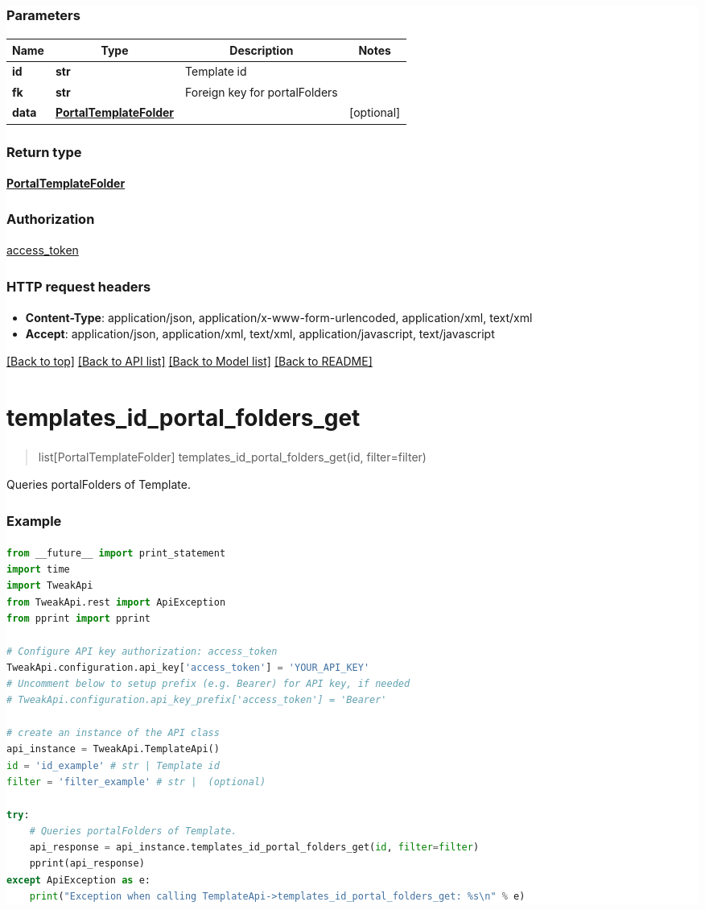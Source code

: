### Parameters

Name | Type | Description  | Notes
------------- | ------------- | ------------- | -------------
 **id** | **str**| Template id | 
 **fk** | **str**| Foreign key for portalFolders | 
 **data** | [**PortalTemplateFolder**](PortalTemplateFolder.md)|  | [optional] 

### Return type

[**PortalTemplateFolder**](PortalTemplateFolder.md)

### Authorization

[access_token](../README.md#access_token)

### HTTP request headers

 - **Content-Type**: application/json, application/x-www-form-urlencoded, application/xml, text/xml
 - **Accept**: application/json, application/xml, text/xml, application/javascript, text/javascript

[[Back to top]](#) [[Back to API list]](../README.md#documentation-for-api-endpoints) [[Back to Model list]](../README.md#documentation-for-models) [[Back to README]](../README.md)

# **templates_id_portal_folders_get**
> list[PortalTemplateFolder] templates_id_portal_folders_get(id, filter=filter)

Queries portalFolders of Template.

### Example 
```python
from __future__ import print_statement
import time
import TweakApi
from TweakApi.rest import ApiException
from pprint import pprint

# Configure API key authorization: access_token
TweakApi.configuration.api_key['access_token'] = 'YOUR_API_KEY'
# Uncomment below to setup prefix (e.g. Bearer) for API key, if needed
# TweakApi.configuration.api_key_prefix['access_token'] = 'Bearer'

# create an instance of the API class
api_instance = TweakApi.TemplateApi()
id = 'id_example' # str | Template id
filter = 'filter_example' # str |  (optional)

try: 
    # Queries portalFolders of Template.
    api_response = api_instance.templates_id_portal_folders_get(id, filter=filter)
    pprint(api_response)
except ApiException as e:
    print("Exception when calling TemplateApi->templates_id_portal_folders_get: %s\n" % e)
```
